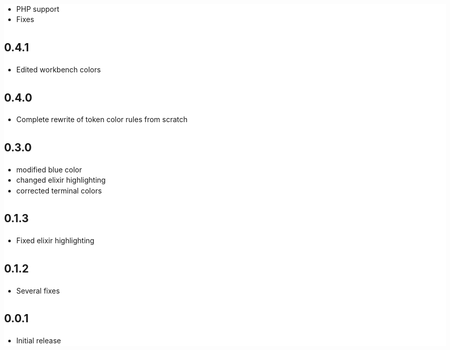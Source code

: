 - PHP support
- Fixes

## 0.4.1

- Edited workbench colors

## 0.4.0

- Complete rewrite of token color rules from scratch

## 0.3.0

- modified blue color
- changed elixir highlighting
- corrected terminal colors

## 0.1.3

- Fixed elixir highlighting

## 0.1.2

- Several fixes

## 0.0.1

- Initial release
